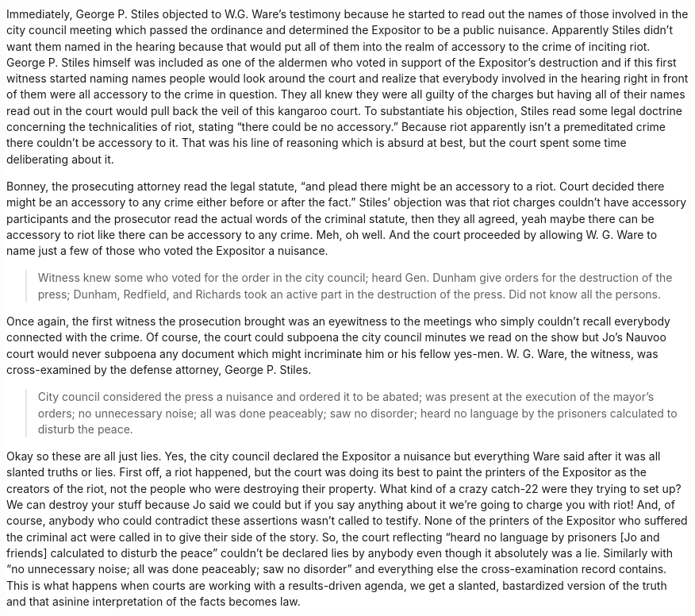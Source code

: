 Immediately, George P. Stiles objected to W.G. Ware’s testimony because
he started to read out the names of those involved in the city council
meeting which passed the ordinance and determined the Expositor to be a
public nuisance. Apparently Stiles didn’t want them named in the hearing
because that would put all of them into the realm of accessory to the
crime of inciting riot. George P. Stiles himself was included as one of
the aldermen who voted in support of the Expositor’s destruction and if
this first witness started naming names people would look around the
court and realize that everybody involved in the hearing right in front
of them were all accessory to the crime in question. They all knew they
were all guilty of the charges but having all of their names read out in
the court would pull back the veil of this kangaroo court. To
substantiate his objection, Stiles read some legal doctrine concerning
the technicalities of riot, stating “there could be no accessory.”
Because riot apparently isn’t a premeditated crime there couldn’t be
accessory to it. That was his line of reasoning which is absurd at best,
but the court spent some time deliberating about it.

Bonney, the prosecuting attorney read the legal statute, “and plead
there might be an accessory to a riot. Court decided there might be an
accessory to any crime either before or after the fact.” Stiles’
objection was that riot charges couldn’t have accessory participants and
the prosecutor read the actual words of the criminal statute, then they
all agreed, yeah maybe there can be accessory to riot like there can be
accessory to any crime. Meh, oh well. And the court proceeded by
allowing W. G. Ware to name just a few of those who voted the Expositor
a nuisance.

> Witness knew some who voted for the order in the city council; heard
> Gen. Dunham give orders for the destruction of the press; Dunham,
> Redfield, and Richards took an active part in the destruction of the
> press. Did not know all the persons.

Once again, the first witness the prosecution brought was an eyewitness
to the meetings who simply couldn’t recall everybody connected with the
crime. Of course, the court could subpoena the city council minutes we
read on the show but Jo’s Nauvoo court would never subpoena any document
which might incriminate him or his fellow yes-men. W. G. Ware, the
witness, was cross-examined by the defense attorney, George P. Stiles.

> City council considered the press a nuisance and ordered it to be
> abated; was present at the execution of the mayor’s orders; no
> unnecessary noise; all was done peaceably; saw no disorder; heard no
> language by the prisoners calculated to disturb the peace.

Okay so these are all just lies. Yes, the city council declared the
Expositor a nuisance but everything Ware said after it was all slanted
truths or lies. First off, a riot happened, but the court was doing its
best to paint the printers of the Expositor as the creators of the riot,
not the people who were destroying their property. What kind of a crazy
catch-22 were they trying to set up? We can destroy your stuff because
Jo said we could but if you say anything about it we’re going to charge
you with riot\! And, of course, anybody who could contradict these
assertions wasn’t called to testify. None of the printers of the
Expositor who suffered the criminal act were called in to give their
side of the story. So, the court reflecting “heard no language by
prisoners \[Jo and friends\] calculated to disturb the peace” couldn’t
be declared lies by anybody even though it absolutely was a lie.
Similarly with “no unnecessary noise; all was done peaceably; saw no
disorder” and everything else the cross-examination record contains.
This is what happens when courts are working with a results-driven
agenda, we get a slanted, bastardized version of the truth and that
asinine interpretation of the facts becomes law.

